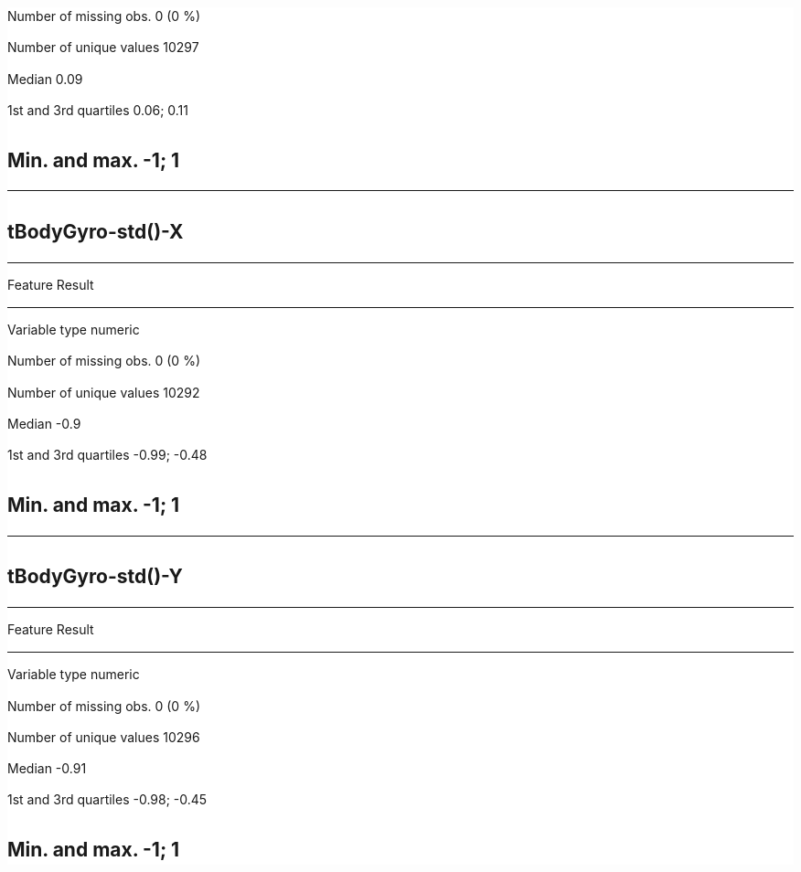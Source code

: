 Number of missing obs.         0 (0 %)

Number of unique values          10297

Median                            0.09

1st and 3rd quartiles       0.06; 0.11

Min. and max.                    -1; 1
--------------------------------------




---

## tBodyGyro-std()-X


----------------------------------------
Feature                           Result
------------------------- --------------
Variable type                    numeric

Number of missing obs.           0 (0 %)

Number of unique values            10292

Median                              -0.9

1st and 3rd quartiles       -0.99; -0.48

Min. and max.                      -1; 1
----------------------------------------




---

## tBodyGyro-std()-Y


----------------------------------------
Feature                           Result
------------------------- --------------
Variable type                    numeric

Number of missing obs.           0 (0 %)

Number of unique values            10296

Median                             -0.91

1st and 3rd quartiles       -0.98; -0.45

Min. and max.                      -1; 1
----------------------------------------


